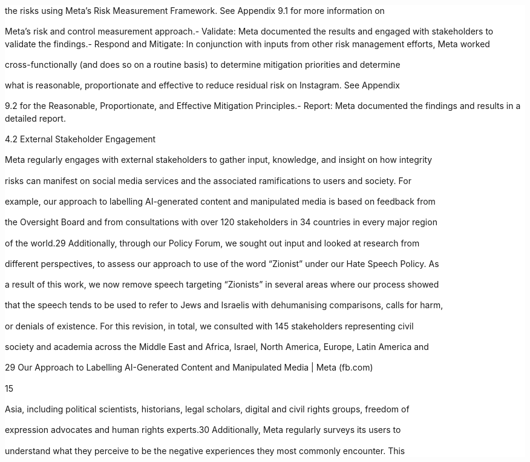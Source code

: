 the risks using Meta’s Risk Measurement Framework. See Appendix 9.1 for more information on

Meta’s risk and control measurement approach.- Validate: Meta documented the results and engaged with stakeholders to validate the findings.- Respond and Mitigate: In conjunction with inputs from other risk management efforts, Meta worked

cross-functionally (and does so on a routine basis) to determine mitigation priorities and determine

what is reasonable, proportionate and effective to reduce residual risk on Instagram. See Appendix

9.2 for the Reasonable, Proportionate, and Effective Mitigation Principles.- Report: Meta documented the findings and results in a detailed report.



4.2 External Stakeholder Engagement

Meta regularly engages with external stakeholders to gather input, knowledge, and insight on how integrity

risks can manifest on social media services and the associated ramifications to users and society. For

example, our approach to labelling AI-generated content and manipulated media is based on feedback from

the Oversight Board and from consultations with over 120 stakeholders in 34 countries in every major region

of the world.29 Additionally, through our Policy Forum, we sought out input and looked at research from

different perspectives, to assess our approach to use of the word “Zionist” under our Hate Speech Policy. As

a result of this work, we now remove speech targeting “Zionists” in several areas where our process showed

that the speech tends to be used to refer to Jews and Israelis with dehumanising comparisons, calls for harm,

or denials of existence. For this revision, in total, we consulted with 145 stakeholders representing civil

society and academia across the Middle East and Africa, Israel, North America, Europe, Latin America and



29 Our Approach to Labelling AI-Generated Content and Manipulated Media | Meta (fb.com)



15

Asia, including political scientists, historians, legal scholars, digital and civil rights groups, freedom of

expression advocates and human rights experts.30 Additionally, Meta regularly surveys its users to

understand what they perceive to be the negative experiences they most commonly encounter. This
